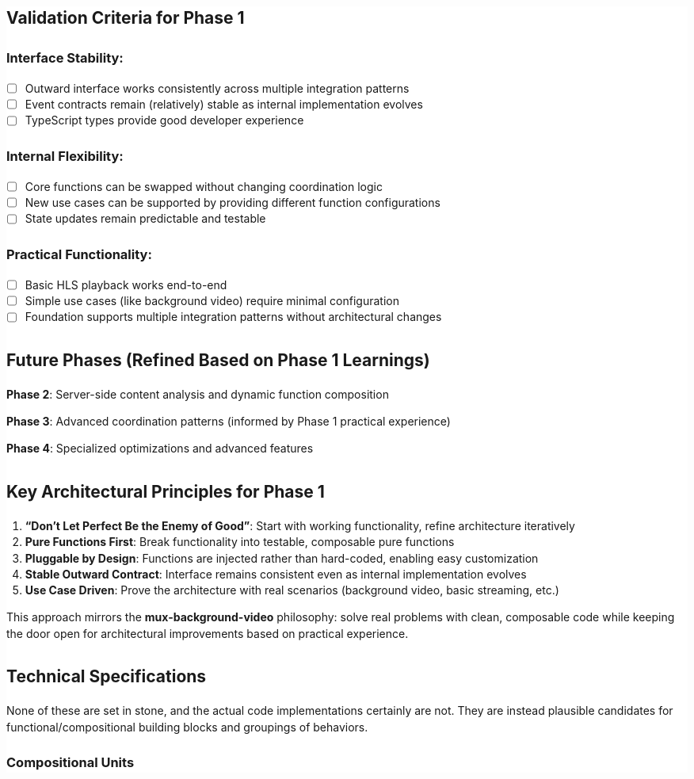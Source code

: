 ## Validation Criteria for Phase 1

### Interface Stability:

- [ ] Outward interface works consistently across multiple integration patterns
- [ ] Event contracts remain (relatively) stable as internal implementation evolves
- [ ] TypeScript types provide good developer experience

### Internal Flexibility:

- [ ] Core functions can be swapped without changing coordination logic
- [ ] New use cases can be supported by providing different function configurations
- [ ] State updates remain predictable and testable

### Practical Functionality:

- [ ] Basic HLS playback works end-to-end
- [ ] Simple use cases (like background video) require minimal configuration
- [ ] Foundation supports multiple integration patterns without architectural changes

## Future Phases (Refined Based on Phase 1 Learnings)

**Phase 2**: Server-side content analysis and dynamic function composition

**Phase 3**: Advanced coordination patterns (informed by Phase 1 practical experience)

**Phase 4**: Specialized optimizations and advanced features

## Key Architectural Principles for Phase 1

1. **“Don’t Let Perfect Be the Enemy of Good”**: Start with working functionality, refine architecture iteratively
2. **Pure Functions First**: Break functionality into testable, composable pure functions
3. **Pluggable by Design**: Functions are injected rather than hard-coded, enabling easy customization
4. **Stable Outward Contract**: Interface remains consistent even as internal implementation evolves
5. **Use Case Driven**: Prove the architecture with real scenarios (background video, basic streaming, etc.)

This approach mirrors the **mux-background-video** philosophy: solve real problems with clean, composable code while keeping the door open for architectural improvements based on practical experience.

## Technical Specifications

None of these are set in stone, and the actual code implementations certainly are not. They are instead plausible candidates for functional/compositional building blocks and groupings of behaviors.

### Compositional Units

